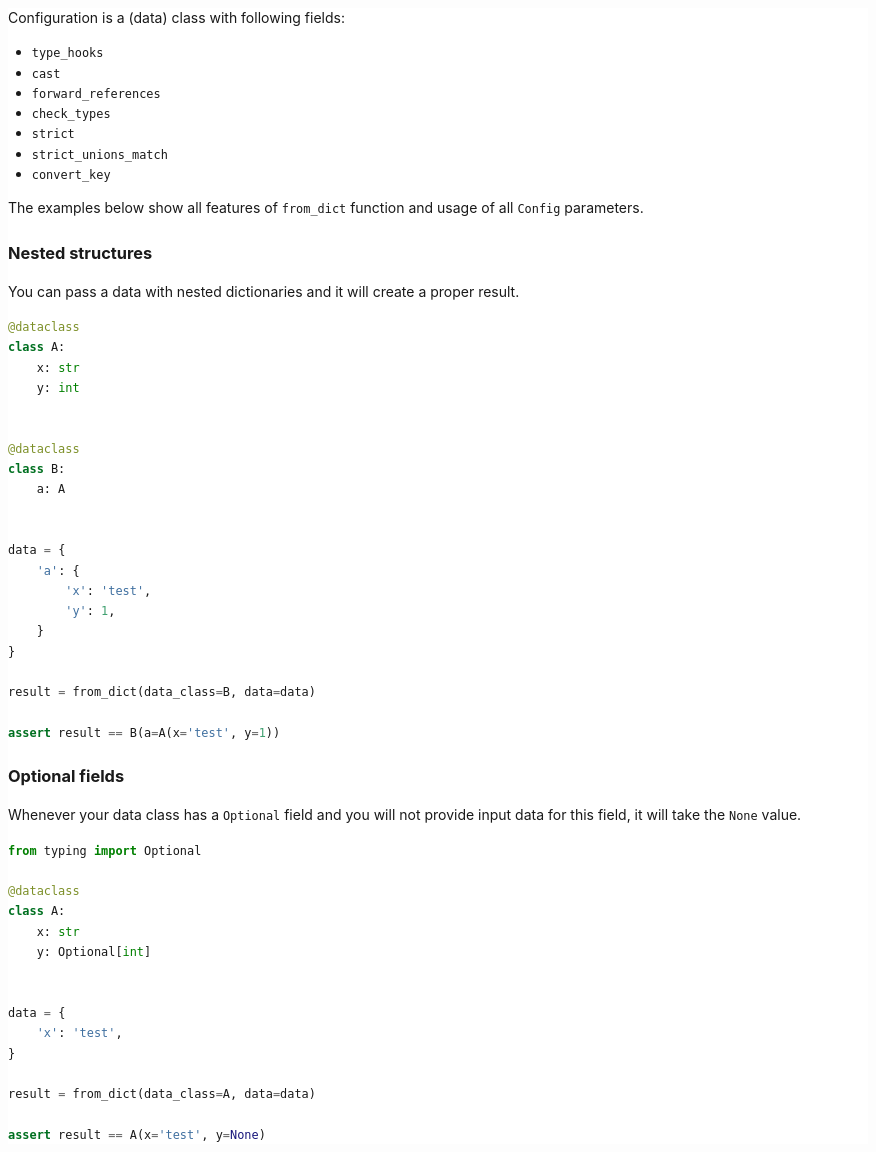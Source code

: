 Configuration is a (data) class with following fields:

- `type_hooks`
- `cast`
- `forward_references`
- `check_types`
- `strict`
- `strict_unions_match`
- `convert_key`

The examples below show all features of `from_dict` function and usage
of all `Config` parameters.

### Nested structures

You can pass a data with nested dictionaries and it will create a proper
result.

```python
@dataclass
class A:
    x: str
    y: int


@dataclass
class B:
    a: A


data = {
    'a': {
        'x': 'test',
        'y': 1,
    }
}

result = from_dict(data_class=B, data=data)

assert result == B(a=A(x='test', y=1))
```

### Optional fields

Whenever your data class has a `Optional` field and you will not provide
input data for this field, it will take the `None` value.

```python
from typing import Optional

@dataclass
class A:
    x: str
    y: Optional[int]


data = {
    'x': 'test',
}

result = from_dict(data_class=A, data=data)

assert result == A(x='test', y=None)
```


[pep-557]: https://www.python.org/dev/peps/pep-0557/
[halas-homepage]: https://konradhalas.pl
[changelog]: https://github.com/konradhalas/dacite/blob/master/CHANGELOG.md